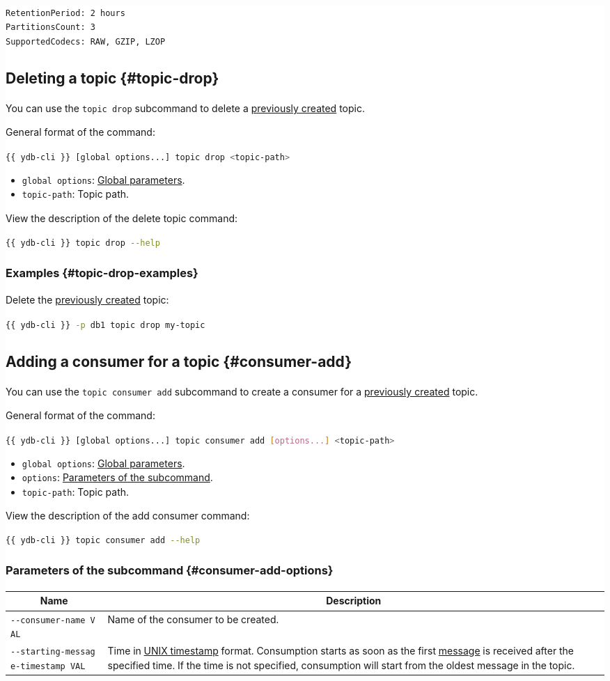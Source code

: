 ```text
RetentionPeriod: 2 hours
PartitionsCount: 3
SupportedCodecs: RAW, GZIP, LZOP
```

## Deleting a topic {#topic-drop}

You can use the `topic drop` subcommand to delete a [previously created](#topic-create) topic.

General format of the command:

```bash
{{ ydb-cli }} [global options...] topic drop <topic-path>
```

* `global options`: [Global parameters](commands/global-options.md).
* `topic-path`: Topic path.

View the description of the delete topic command:

```bash
{{ ydb-cli }} topic drop --help
```

### Examples {#topic-drop-examples}

Delete the [previously created](#topic-create) topic:

```bash
{{ ydb-cli }} -p db1 topic drop my-topic
```

## Adding a consumer for a topic {#consumer-add}

You can use the `topic consumer add` subcommand to create a consumer for a [previously created](#topic-create) topic.

General format of the command:

```bash
{{ ydb-cli }} [global options...] topic consumer add [options...] <topic-path>
```

* `global options`: [Global parameters](commands/global-options.md).
* `options`: [Parameters of the subcommand](#options).
* `topic-path`: Topic path.

View the description of the add consumer command:

```bash
{{ ydb-cli }} topic consumer add --help
```

### Parameters of the subcommand {#consumer-add-options}

| Name | Description |
---|---
| `--consumer-name VAL` | Name of the consumer to be created. |
| `--starting-message-timestamp VAL` | Time in [UNIX timestamp](https://en.wikipedia.org/wiki/Unix_time) format. Consumption starts as soon as the first [message](../../concepts/topic.md#message) is received after the specified time. If the time is not specified, consumption will start from the oldest message in the topic. |
